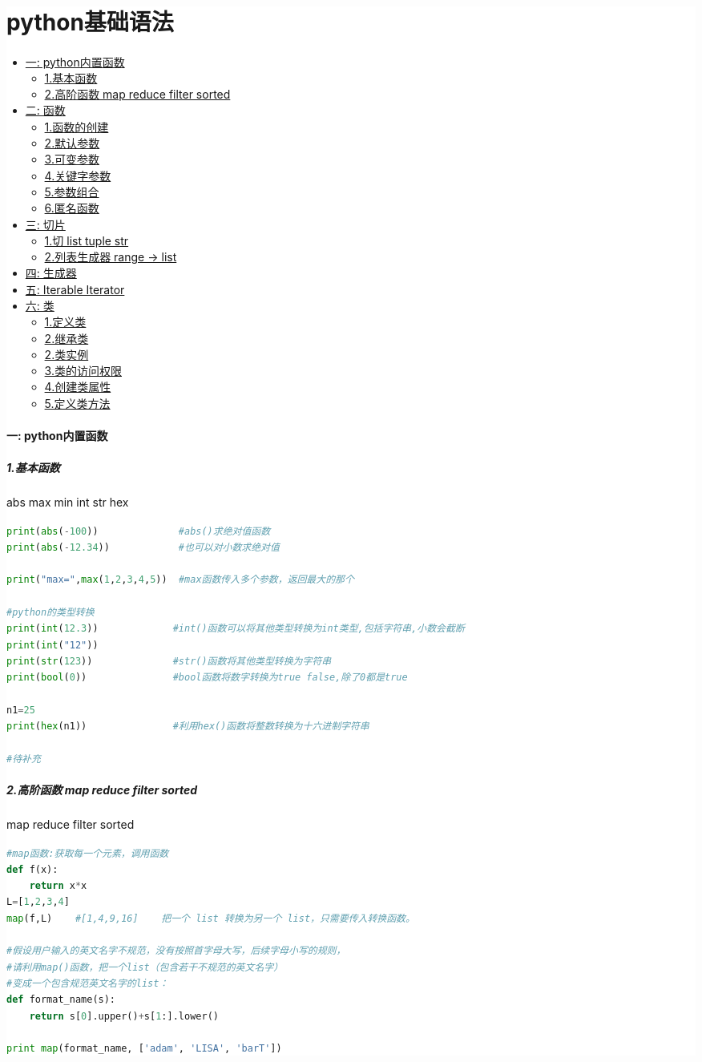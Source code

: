 <h1> python基础语法</h1>


- [一: python内置函数](#一-python内置函数)
    - [1.基本函数](#1基本函数)
    - [2.高阶函数 map reduce filter sorted](#2高阶函数-map-reduce-filter-sorted)
- [二: 函数](#二-函数)
    - [1.函数的创建](#1函数的创建)
    - [2.默认参数](#2默认参数)
    - [3.可变参数](#3可变参数)
    - [4.关键字参数](#4关键字参数)
    - [5.参数组合](#5参数组合)
    - [6.匿名函数](#6匿名函数)
- [三: 切片](#三-切片)
    - [1.切 list tuple str](#1切-list-tuple-str)
    - [2.列表生成器 range -> list](#2列表生成器-range---list)
- [四: 生成器](#四-生成器)
- [五: Iterable Iterator](#五-iterable-iterator)
- [六: 类](#六-类)
    - [1.定义类](#1定义类)
    - [2.继承类](#2继承类)
    - [2.类实例](#2类实例)
    - [3.类的访问权限](#3类的访问权限)
    - [4.创建类属性](#4创建类属性)
    - [5.定义类方法](#5定义类方法)


#### 一: python内置函数
##### 1.基本函数
abs max min int str hex 
```python
print(abs(-100))              #abs()求绝对值函数
print(abs(-12.34))            #也可以对小数求绝对值

print("max=",max(1,2,3,4,5))  #max函数传入多个参数，返回最大的那个

#python的类型转换
print(int(12.3))             #int()函数可以将其他类型转换为int类型,包括字符串,小数会截断
print(int("12"))
print(str(123))              #str()函数将其他类型转换为字符串
print(bool(0))               #bool函数将数字转换为true false,除了0都是true

n1=25
print(hex(n1))               #利用hex()函数将整数转换为十六进制字符串

#待补充
```
##### 2.高阶函数 map reduce filter sorted
map reduce filter sorted
```python
#map函数:获取每一个元素，调用函数
def f(x):
    return x*x
L=[1,2,3,4]
map(f,L)    #[1,4,9,16]    把一个 list 转换为另一个 list，只需要传入转换函数。

#假设用户输入的英文名字不规范，没有按照首字母大写，后续字母小写的规则，
#请利用map()函数，把一个list（包含若干不规范的英文名字）
#变成一个包含规范英文名字的list：
def format_name(s):
    return s[0].upper()+s[1:].lower()

print map(format_name, ['adam', 'LISA', 'barT'])
```
```python
```
